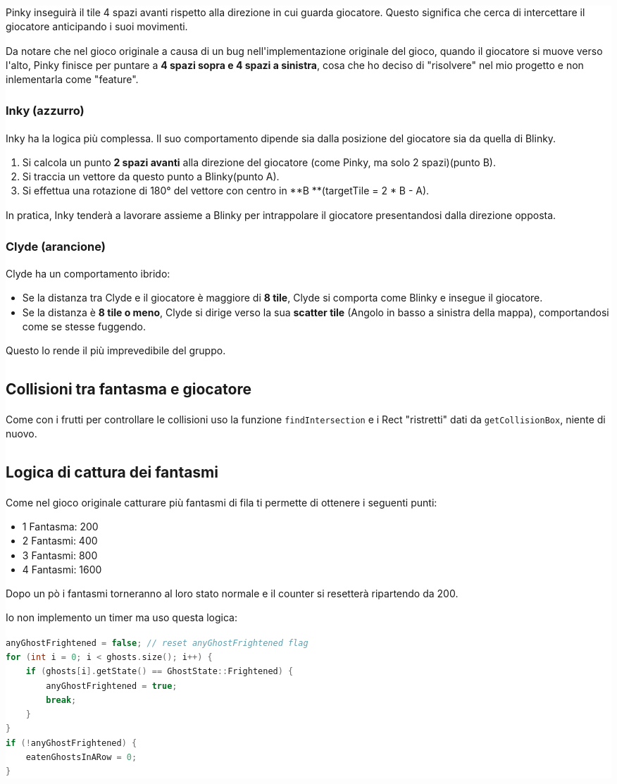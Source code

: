 Pinky inseguirà il tile 4 spazi avanti rispetto alla direzione in cui guarda giocatore.
Questo significa che cerca di intercettare il giocatore anticipando i suoi movimenti. 

Da notare che nel gioco originale a causa di un bug nell'implementazione originale del gioco, quando il giocatore si muove verso l'alto, Pinky finisce per puntare a **4 spazi sopra e 4 spazi a sinistra**, cosa che ho deciso di "risolvere" nel mio progetto e non inlementarla come "feature".

### Inky (azzurro)

Inky ha la logica più complessa. Il suo comportamento dipende sia dalla posizione del giocatore sia da quella di Blinky.

1. Si calcola un punto **2 spazi avanti** alla direzione del giocatore (come Pinky, ma solo 2 spazi)(punto B).
2. Si traccia un vettore da questo punto a Blinky(punto A).
3. Si effettua una rotazione di 180° del vettore con centro in **B **(targetTile = 2 * B - A).

In pratica, Inky tenderà a lavorare assieme a Blinky per intrappolare il giocatore presentandosi dalla direzione opposta.

### Clyde (arancione)

Clyde ha un comportamento ibrido:

- Se la distanza tra Clyde e il giocatore è maggiore di **8 tile**, Clyde si comporta come Blinky e insegue il giocatore.
- Se la distanza è **8 tile o meno**, Clyde si dirige verso la sua **scatter tile** (Angolo in basso a sinistra della mappa), comportandosi come se stesse fuggendo.

Questo lo rende il più imprevedibile del gruppo.

## Collisioni tra fantasma e giocatore

Come con i frutti per controllare le collisioni uso la funzione `findIntersection` e i Rect "ristretti" dati da `getCollisionBox`, niente di nuovo.

## Logica di cattura dei fantasmi

Come nel gioco originale catturare più fantasmi di fila ti permette di ottenere i seguenti punti:

- 1 Fantasma: 200
- 2 Fantasmi: 400
- 3 Fantasmi: 800
- 4 Fantasmi: 1600

Dopo un pò i fantasmi torneranno al loro stato normale e il counter si resetterà ripartendo da 200.

Io non implemento un timer ma uso questa logica:

```cpp
anyGhostFrightened = false; // reset anyGhostFrightened flag
for (int i = 0; i < ghosts.size(); i++) {
    if (ghosts[i].getState() == GhostState::Frightened) {
        anyGhostFrightened = true;
        break;
    }
}
if (!anyGhostFrightened) {
    eatenGhostsInARow = 0;
}
```
